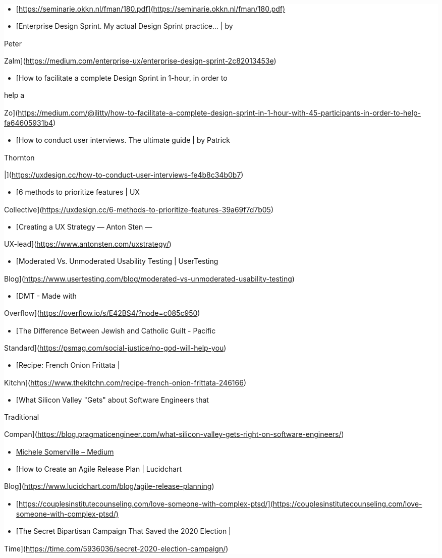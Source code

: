 - [https://seminarie.okkn.nl/fman/180.pdf](https://seminarie.okkn.nl/fman/180.pdf)

- [Enterprise Design Sprint. My actual Design Sprint practice… | by

Peter

Zalm](https://medium.com/enterprise-ux/enterprise-design-sprint-2c82013453e)

- [How to facilitate a complete Design Sprint in 1-hour, in order to

help a

Zo](https://medium.com/@jlitty/how-to-facilitate-a-complete-design-sprint-in-1-hour-with-45-participants-in-order-to-help-fa64605931b4)

- [How to conduct user interviews. The ultimate guide | by Patrick

Thornton

|](https://uxdesign.cc/how-to-conduct-user-interviews-fe4b8c34b0b7)

- [6 methods to prioritize features | UX

Collective](https://uxdesign.cc/6-methods-to-prioritize-features-39a69f7d7b05)

- [Creating a UX Strategy — Anton Sten —

UX-lead](https://www.antonsten.com/uxstrategy/)

- [Moderated Vs. Unmoderated Usability Testing | UserTesting

Blog](https://www.usertesting.com/blog/moderated-vs-unmoderated-usability-testing)

- [DMT - Made with

Overflow](https://overflow.io/s/E42BS4/?node=c085c950)

- [The Difference Between Jewish and Catholic Guilt - Pacific

Standard](https://psmag.com/social-justice/no-god-will-help-you)

- [Recipe: French Onion Frittata |

Kitchn](https://www.thekitchn.com/recipe-french-onion-frittata-246166)

- [What Silicon Valley "Gets" about Software Engineers that

Traditional

Compan](https://blog.pragmaticengineer.com/what-silicon-valley-gets-right-on-software-engineers/)

- [Michele Somerville – Medium](https://michelesomerville.medium.com/)

- [How to Create an Agile Release Plan | Lucidchart

Blog](https://www.lucidchart.com/blog/agile-release-planning)

- [https://couplesinstitutecounseling.com/love-someone-with-complex-ptsd/](https://couplesinstitutecounseling.com/love-someone-with-complex-ptsd/)

- [The Secret Bipartisan Campaign That Saved the 2020 Election |

Time](https://time.com/5936036/secret-2020-election-campaign/)
